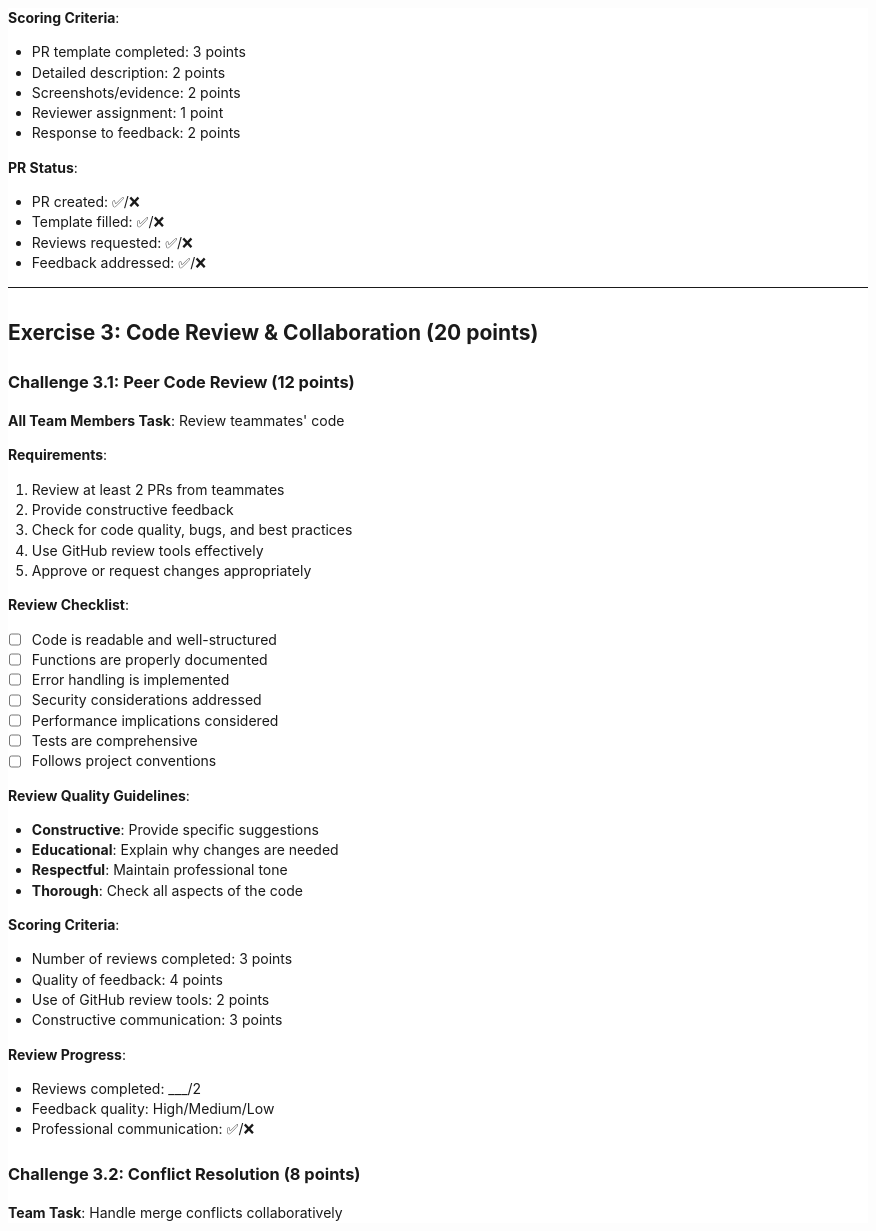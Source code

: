 **Scoring Criteria**:
- PR template completed: 3 points
- Detailed description: 2 points
- Screenshots/evidence: 2 points
- Reviewer assignment: 1 point
- Response to feedback: 2 points

**PR Status**:
- PR created: ✅/❌
- Template filled: ✅/❌
- Reviews requested: ✅/❌
- Feedback addressed: ✅/❌

---

## Exercise 3: Code Review & Collaboration (20 points)

### Challenge 3.1: Peer Code Review (12 points)
**All Team Members Task**: Review teammates' code

**Requirements**:
1. Review at least 2 PRs from teammates
2. Provide constructive feedback
3. Check for code quality, bugs, and best practices
4. Use GitHub review tools effectively
5. Approve or request changes appropriately

**Review Checklist**:
- [ ] Code is readable and well-structured
- [ ] Functions are properly documented
- [ ] Error handling is implemented
- [ ] Security considerations addressed
- [ ] Performance implications considered
- [ ] Tests are comprehensive
- [ ] Follows project conventions

**Review Quality Guidelines**:
- **Constructive**: Provide specific suggestions
- **Educational**: Explain why changes are needed
- **Respectful**: Maintain professional tone
- **Thorough**: Check all aspects of the code

**Scoring Criteria**:
- Number of reviews completed: 3 points
- Quality of feedback: 4 points
- Use of GitHub review tools: 2 points
- Constructive communication: 3 points

**Review Progress**:
- Reviews completed: ___/2
- Feedback quality: High/Medium/Low
- Professional communication: ✅/❌

### Challenge 3.2: Conflict Resolution (8 points)
**Team Task**: Handle merge conflicts collaboratively
